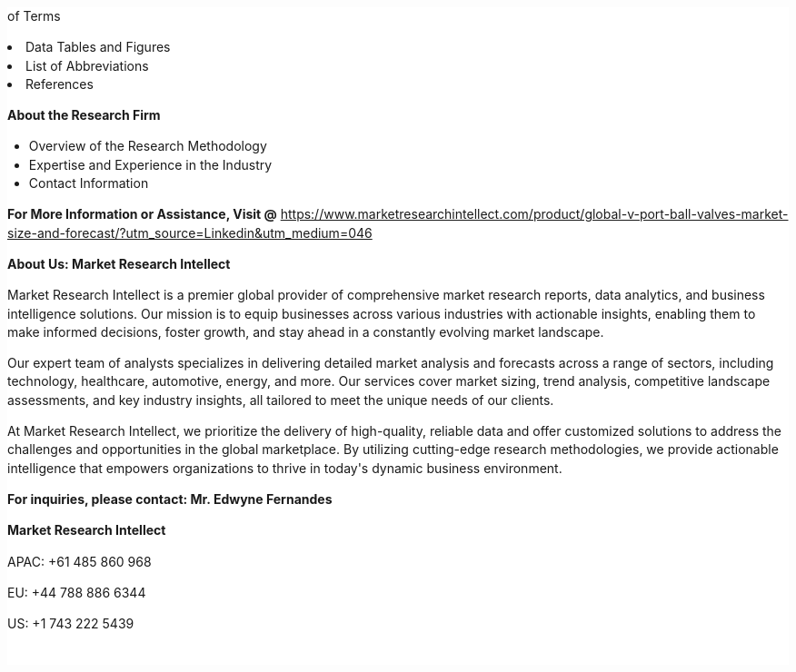 of Terms</li><li>Data Tables and Figures</li><li>List of Abbreviations</li><li>References</li></ul><p><strong>About the Research Firm</strong></p><ul><li>Overview of the Research Methodology</li><li>Expertise and Experience in the Industry</li><li>Contact Information</li></ul></div><div class="article-main__content" data-test-id="publishing-text-block"><p><span class="font-[700]"><strong>For More Information or Assistance, Visit @</strong>&nbsp;<a href="https://www.marketresearchintellect.com/product/global-v-port-ball-valves-market-size-and-forecast/?utm_source=Linkedin&utm_medium=046">https://www.marketresearchintellect.com/product/global-v-port-ball-valves-market-size-and-forecast/?utm_source=Linkedin&utm_medium=046</a></span></p><p><strong>About Us: Market Research Intellect</strong></p><p>Market Research Intellect is a premier global provider of comprehensive market research reports, data analytics, and business intelligence solutions. Our mission is to equip businesses across various industries with actionable insights, enabling them to make informed decisions, foster growth, and stay ahead in a constantly evolving market landscape.</p><p>Our expert team of analysts specializes in delivering detailed market analysis and forecasts across a range of sectors, including technology, healthcare, automotive, energy, and more. Our services cover market sizing, trend analysis, competitive landscape assessments, and key industry insights, all tailored to meet the unique needs of our clients.</p><p>At Market Research Intellect, we prioritize the delivery of high-quality, reliable data and offer customized solutions to address the challenges and opportunities in the global marketplace. By utilizing cutting-edge research methodologies, we provide actionable intelligence that empowers organizations to thrive in today's dynamic business environment.</p><p><strong>For inquiries, please contact: Mr. Edwyne Fernandes</strong></p><p><strong>Market Research Intellect</strong></p><p>APAC: +61 485 860 968</p><p>EU: +44 788 886 6344</p><p>US: +1 743 222 5439</p></div><div class="article-main__content" data-test-id="publishing-text-block">&nbsp;</div>
